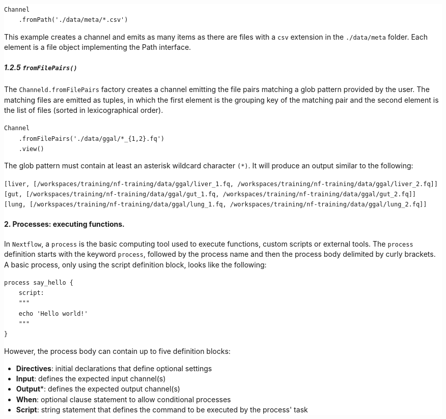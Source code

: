 ```nextflow
Channel
    .fromPath('./data/meta/*.csv')
```

This example creates a channel and emits as many items as there are files with a `csv` extension in the `./data/meta` folder. 
Each element is a file object implementing the Path interface.

##### 1.2.5 `fromFilePairs()`

The `Channeld.fromFilePairs` factory creates a channel emitting the file pairs matching a glob pattern provided by the user. The matching files are emitted as tuples, in which the first element is the grouping key of the matching pair and the second element is the list of files (sorted in lexicographical order).

```nextflow
Channel
    .fromFilePairs('./data/ggal/*_{1,2}.fq')
    .view()
```

The glob pattern must contain at least an asterisk wildcard character `(*)`. It will produce an output similar to the following:

```bash
[liver, [/workspaces/training/nf-training/data/ggal/liver_1.fq, /workspaces/training/nf-training/data/ggal/liver_2.fq]]
[gut, [/workspaces/training/nf-training/data/ggal/gut_1.fq, /workspaces/training/nf-training/data/ggal/gut_2.fq]]
[lung, [/workspaces/training/nf-training/data/ggal/lung_1.fq, /workspaces/training/nf-training/data/ggal/lung_2.fq]]
```

#### 2. Processes: executing functions.

In `Nextflow`, a `process` is the basic computing tool used to execute functions, custom scripts or external tools.
The `process` definition starts with the keyword `process`, followed by the process name and then the process body delimited by curly brackets.
A basic process, only using the script definition block, looks like the following:

```nextflow
process say_hello {
    script:
    """
    echo 'Hello world!'
    """
}
```

However, the process body can contain up to five definition blocks:
- **Directives**: initial declarations that define optional settings
- **Input**: defines the expected input channel(s)
- **Output***: defines the expected output channel(s)
- **When**: optional clause statement to allow conditional processes
- **Script**: string statement that defines the command to be executed by the process' task
